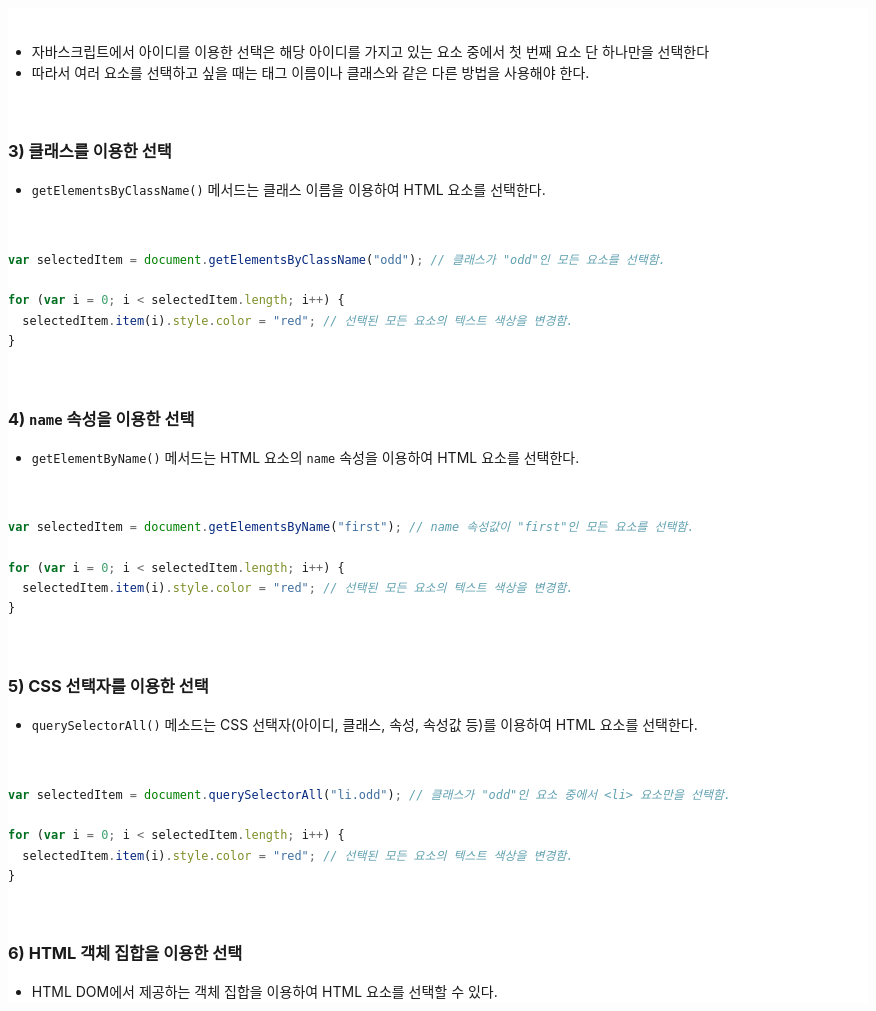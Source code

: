 <br/>

- 자바스크립트에서 아이디를 이용한 선택은 해당 아이디를 가지고 있는 요소 중에서 첫 번째 요소 단 하나만을 선택한다
- 따라서 여러 요소를 선택하고 싶을 때는 태그 이름이나 클래스와 같은 다른 방법을 사용해야 한다.

<br/>

### 3) 클래스를 이용한 선택

- `getElementsByClassName()` 메서드는 클래스 이름을 이용하여 HTML 요소를 선택한다.

<br/>

```javascript
var selectedItem = document.getElementsByClassName("odd"); // 클래스가 "odd"인 모든 요소를 선택함.

for (var i = 0; i < selectedItem.length; i++) {
  selectedItem.item(i).style.color = "red"; // 선택된 모든 요소의 텍스트 색상을 변경함.
}
```

<br/>

### 4) `name` 속성을 이용한 선택

- `getElementByName()` 메서드는 HTML 요소의 `name` 속성을 이용하여 HTML 요소를 선택한다.

<br/>

```javascript
var selectedItem = document.getElementsByName("first"); // name 속성값이 "first"인 모든 요소를 선택함.

for (var i = 0; i < selectedItem.length; i++) {
  selectedItem.item(i).style.color = "red"; // 선택된 모든 요소의 텍스트 색상을 변경함.
}
```

<br/>

### 5) CSS 선택자를 이용한 선택

- `querySelectorAll()` 메소드는 CSS 선택자(아이디, 클래스, 속성, 속성값 등)를 이용하여 HTML 요소를 선택한다.

<br/>

```javascript
var selectedItem = document.querySelectorAll("li.odd"); // 클래스가 "odd"인 요소 중에서 <li> 요소만을 선택함.

for (var i = 0; i < selectedItem.length; i++) {
  selectedItem.item(i).style.color = "red"; // 선택된 모든 요소의 텍스트 색상을 변경함.
}
```

<br/>

### 6) HTML 객체 집합을 이용한 선택

- HTML DOM에서 제공하는 객체 집합을 이용하여 HTML 요소를 선택할 수 있다.
